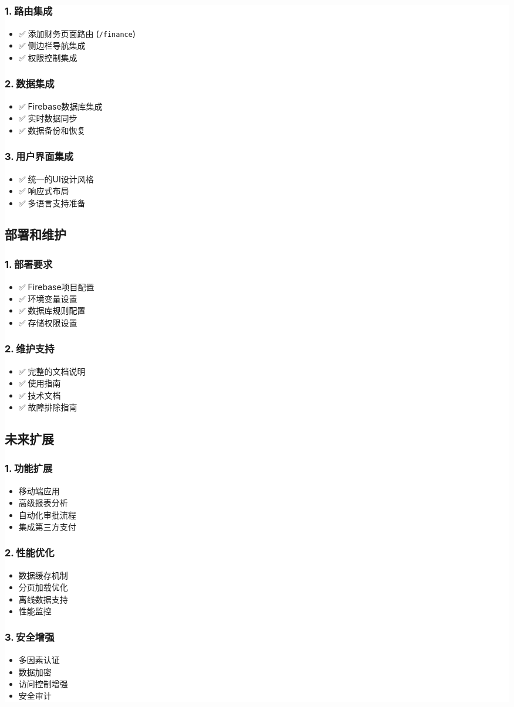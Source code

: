 ### 1. 路由集成
- ✅ 添加财务页面路由 (`/finance`)
- ✅ 侧边栏导航集成
- ✅ 权限控制集成

### 2. 数据集成
- ✅ Firebase数据库集成
- ✅ 实时数据同步
- ✅ 数据备份和恢复

### 3. 用户界面集成
- ✅ 统一的UI设计风格
- ✅ 响应式布局
- ✅ 多语言支持准备

## 部署和维护

### 1. 部署要求
- ✅ Firebase项目配置
- ✅ 环境变量设置
- ✅ 数据库规则配置
- ✅ 存储权限设置

### 2. 维护支持
- ✅ 完整的文档说明
- ✅ 使用指南
- ✅ 技术文档
- ✅ 故障排除指南

## 未来扩展

### 1. 功能扩展
- 移动端应用
- 高级报表分析
- 自动化审批流程
- 集成第三方支付

### 2. 性能优化
- 数据缓存机制
- 分页加载优化
- 离线数据支持
- 性能监控

### 3. 安全增强
- 多因素认证
- 数据加密
- 访问控制增强
- 安全审计
